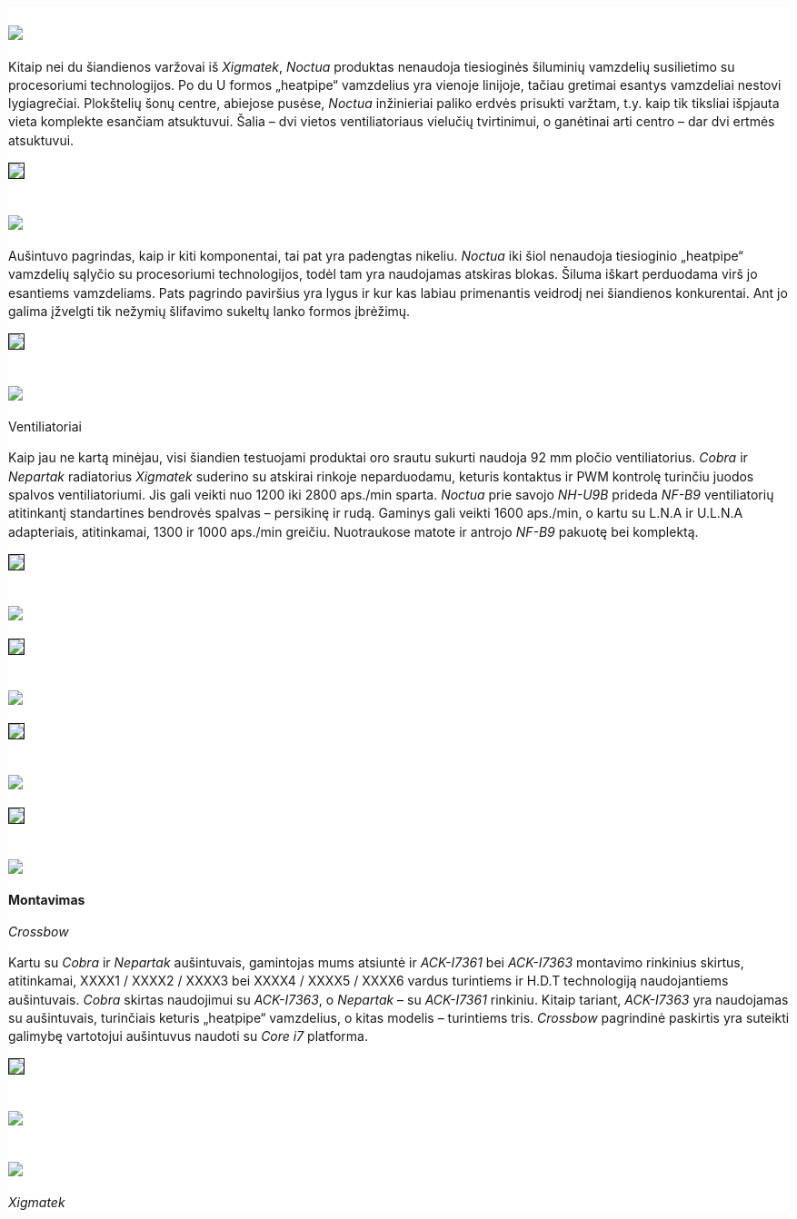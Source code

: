 <p></a><a class="ns" href="http://akuba.technews.lt/92/41.jpg"><br /><img src="http://akuba.technews.lt/92/mazos/41.jpg" /><br /></a></p>
<p>Kitaip nei du šiandienos varžovai iš <i>Xigmatek</i>, <i>Noctua</i> produktas nenaudoja tiesioginės šiluminių vamzdelių susilietimo su procesoriumi technologijos. Po du U formos „heatpipe“ vamzdelius yra vienoje linijoje, tačiau gretimai esantys vamzdeliai nestovi lygiagrečiai. Plokštelių šonų centre, abiejose pusėse, <i>Noctua</i> inžinieriai paliko erdvės prisukti varžtam, t.y. kaip tik tiksliai išpjauta vieta komplekte esančiam atsuktuvui. Šalia – dvi vietos ventiliatoriaus vielučių tvirtinimui, o ganėtinai arti centro – dar dvi ertmės atsuktuvui.</p>
<p><a class="ns" href="http://akuba.technews.lt/92/42.jpg">
<div class="imgright"><img src="http://akuba.technews.lt/92/mazos/42.jpg" border="1" /></div>
<p></a><a class="ns" href="http://akuba.technews.lt/92/43.jpg"><br /><img src="http://akuba.technews.lt/92/mazos/43.jpg" /><br /></a></p>
<p>Aušintuvo pagrindas, kaip ir kiti komponentai, tai pat yra padengtas nikeliu. <i>Noctua</i> iki šiol nenaudoja tiesioginio „heatpipe“ vamzdelių sąlyčio su procesoriumi technologijos, todėl tam yra naudojamas atskiras blokas. Šiluma iškart perduodama virš jo esantiems vamzdeliams. Pats pagrindo paviršius yra lygus ir kur kas labiau primenantis veidrodį nei šiandienos konkurentai. Ant jo galima įžvelgti tik nežymių šlifavimo sukeltų lanko formos įbrėžimų.</p>
<p><a class="ns" href="http://akuba.technews.lt/92/44.jpg">
<div class="imgright"><img src="http://akuba.technews.lt/92/mazos/44.jpg" border="1" /></div>
<p></a><a class="ns" href="http://akuba.technews.lt/92/45.jpg"><br /><img src="http://akuba.technews.lt/92/mazos/45.jpg" /><br /></a></p>
<p>Ventiliatoriai</p>
<p>Kaip jau ne kartą minėjau, visi šiandien testuojami produktai oro srautu sukurti naudoja 92 mm pločio ventiliatorius. <i>Cobra</i> ir <i>Nepartak</i> radiatorius <i>Xigmatek</i> suderino su atskirai rinkoje neparduodamu, keturis kontaktus ir PWM kontrolę turinčiu juodos spalvos ventiliatoriumi. Jis gali veikti nuo 1200 iki 2800 aps./min sparta. <i>Noctua</i> prie savojo <i>NH-U9B</i> prideda <i>NF-B9</i> ventiliatorių atitinkantį standartines bendrovės spalvas – persikinę ir rudą. Gaminys gali veikti 1600 aps./min, o kartu su L.N.A ir U.L.N.A adapteriais, atitinkamai, 1300 ir 1000 aps./min greičiu. Nuotraukose matote ir antrojo <i>NF-B9</i> pakuotę bei komplektą.</p>
<p><a class="ns" href="http://akuba.technews.lt/92/46.jpg">
<div class="imgright"><img src="http://akuba.technews.lt/92/mazos/46.jpg" border="1" /></div>
<p></a><a class="ns" href="http://akuba.technews.lt/92/47.jpg"><br /><img src="http://akuba.technews.lt/92/mazos/47.jpg" /><br /></a></p>
<p><a class="ns" href="http://akuba.technews.lt/92/48.jpg">
<div class="imgright"><img src="http://akuba.technews.lt/92/mazos/48.jpg" border="1" /></div>
<p></a><a class="ns" href="http://akuba.technews.lt/92/49.jpg"><br /><img src="http://akuba.technews.lt/92/mazos/49.jpg" /><br /></a></p>
<p><a class="ns" href="http://akuba.technews.lt/92/50.jpg">
<div class="imgright"><img src="http://akuba.technews.lt/92/mazos/50.jpg" border="1" /></div>
<p></a><a class="ns" href="http://akuba.technews.lt/92/51.jpg"><br /><img src="http://akuba.technews.lt/92/mazos/51.jpg" /><br /></a></p>
<p><a class="ns" href="http://akuba.technews.lt/92/52.jpg">
<div class="imgright"><img src="http://akuba.technews.lt/92/mazos/52.jpg" border="1" /></div>
<p></a><a class="ns" href="http://akuba.technews.lt/92/53.jpg"><br /><img src="http://akuba.technews.lt/92/mazos/53.jpg" /><br /></a></p>
<p><b>Montavimas</b></p>
<p><i>Crossbow</i></p>
<p>Kartu su <i>Cobra</i> ir <i>Nepartak</i> aušintuvais, gamintojas mums atsiuntė ir <i>ACK-I7361 </i>bei <i>ACK-I7363 </i>montavimo rinkinius skirtus, atitinkamai, XXXX1 / XXXX2 / XXXX3 bei XXXX4 / XXXX5 / XXXX6 vardus turintiems ir H.D.T technologiją naudojantiems aušintuvais. <i>Cobra</i> skirtas naudojimui su <i>ACK-I7363</i>, o <i>Nepartak</i> – su <i>ACK-I7361</i> rinkiniu. Kitaip tariant, <i>ACK-I7363</i> yra naudojamas su aušintuvais, turinčiais keturis „heatpipe“ vamzdelius, o kitas modelis – turintiems tris. <i>Crossbow</i> pagrindinė paskirtis yra suteikti galimybę vartotojui aušintuvus naudoti su <i>Core i7</i> platforma. </p>
<p><a class="ns" href="http://akuba.technews.lt/92/54.jpg">
<div class="imgright"><img src="http://akuba.technews.lt/92/mazos/54.jpg" border="1" /></div>
<p></a><a class="ns" href="http://akuba.technews.lt/92/55.jpg"><br /><img src="http://akuba.technews.lt/92/mazos/55.jpg" /><br /></a></p>
<p><a class="ns" href="http://akuba.technews.lt/92/56.jpg"><br /><img src="http://akuba.technews.lt/92/mazos/56.jpg" /><br /></a></p>
<p><i>Xigmatek</i></p>